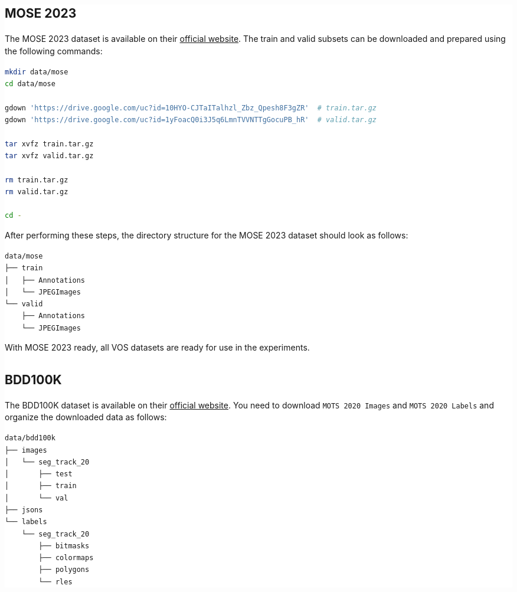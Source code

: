 ## MOSE 2023

The MOSE 2023 dataset is available on their [official website](https://henghuiding.github.io/MOSE/). The train and valid subsets can be downloaded and prepared using the following commands:

```bash
mkdir data/mose
cd data/mose

gdown 'https://drive.google.com/uc?id=10HYO-CJTaITalhzl_Zbz_Qpesh8F3gZR'  # train.tar.gz
gdown 'https://drive.google.com/uc?id=1yFoacQ0i3J5q6LmnTVVNTTgGocuPB_hR'  # valid.tar.gz

tar xvfz train.tar.gz
tar xvfz valid.tar.gz

rm train.tar.gz
rm valid.tar.gz

cd -
```

After performing these steps, the directory structure for the MOSE 2023 dataset should look as follows:

```txt
data/mose
├── train
│   ├── Annotations
│   └── JPEGImages
└── valid
    ├── Annotations
    └── JPEGImages
```

With MOSE 2023 ready, all VOS datasets are ready for use in the experiments.

## BDD100K

The BDD100K dataset is available on their [official website](https://bdd-data.berkeley.edu/portal.html#download). You need to download `MOTS 2020 Images` and `MOTS 2020 Labels` and organize the downloaded data as follows:

```txt
data/bdd100k
├── images
│   └── seg_track_20
│       ├── test
│       ├── train
│       └── val
├── jsons
└── labels
    └── seg_track_20
        ├── bitmasks
        ├── colormaps
        ├── polygons
        └── rles
```
